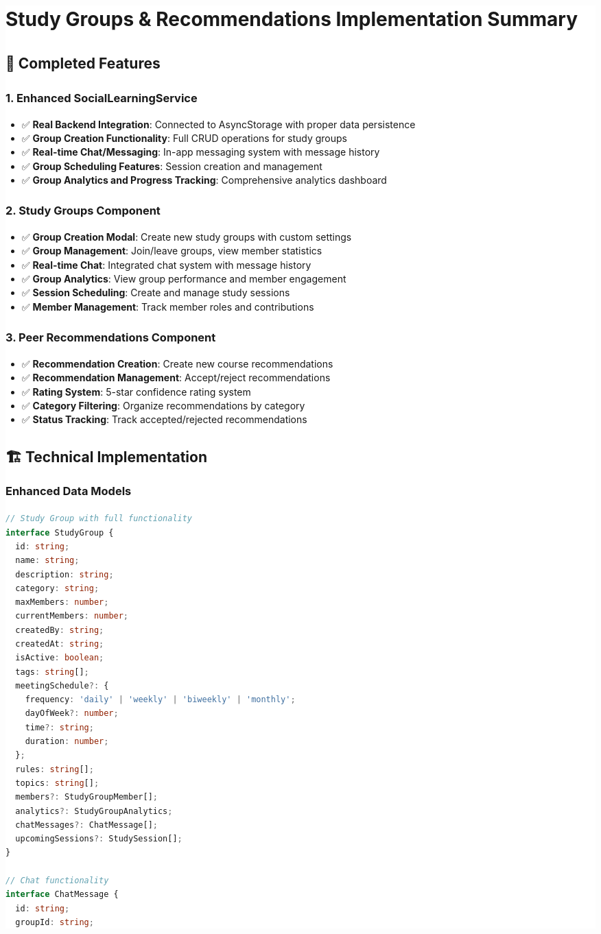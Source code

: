 # Study Groups & Recommendations Implementation Summary

## 🎯 **Completed Features**

### **1. Enhanced SocialLearningService**
- ✅ **Real Backend Integration**: Connected to AsyncStorage with proper data persistence
- ✅ **Group Creation Functionality**: Full CRUD operations for study groups
- ✅ **Real-time Chat/Messaging**: In-app messaging system with message history
- ✅ **Group Scheduling Features**: Session creation and management
- ✅ **Group Analytics and Progress Tracking**: Comprehensive analytics dashboard

### **2. Study Groups Component**
- ✅ **Group Creation Modal**: Create new study groups with custom settings
- ✅ **Group Management**: Join/leave groups, view member statistics
- ✅ **Real-time Chat**: Integrated chat system with message history
- ✅ **Group Analytics**: View group performance and member engagement
- ✅ **Session Scheduling**: Create and manage study sessions
- ✅ **Member Management**: Track member roles and contributions

### **3. Peer Recommendations Component**
- ✅ **Recommendation Creation**: Create new course recommendations
- ✅ **Recommendation Management**: Accept/reject recommendations
- ✅ **Rating System**: 5-star confidence rating system
- ✅ **Category Filtering**: Organize recommendations by category
- ✅ **Status Tracking**: Track accepted/rejected recommendations

## 🏗️ **Technical Implementation**

### **Enhanced Data Models**
```typescript
// Study Group with full functionality
interface StudyGroup {
  id: string;
  name: string;
  description: string;
  category: string;
  maxMembers: number;
  currentMembers: number;
  createdBy: string;
  createdAt: string;
  isActive: boolean;
  tags: string[];
  meetingSchedule?: {
    frequency: 'daily' | 'weekly' | 'biweekly' | 'monthly';
    dayOfWeek?: number;
    time?: string;
    duration: number;
  };
  rules: string[];
  topics: string[];
  members?: StudyGroupMember[];
  analytics?: StudyGroupAnalytics;
  chatMessages?: ChatMessage[];
  upcomingSessions?: StudySession[];
}

// Chat functionality
interface ChatMessage {
  id: string;
  groupId: string;
```